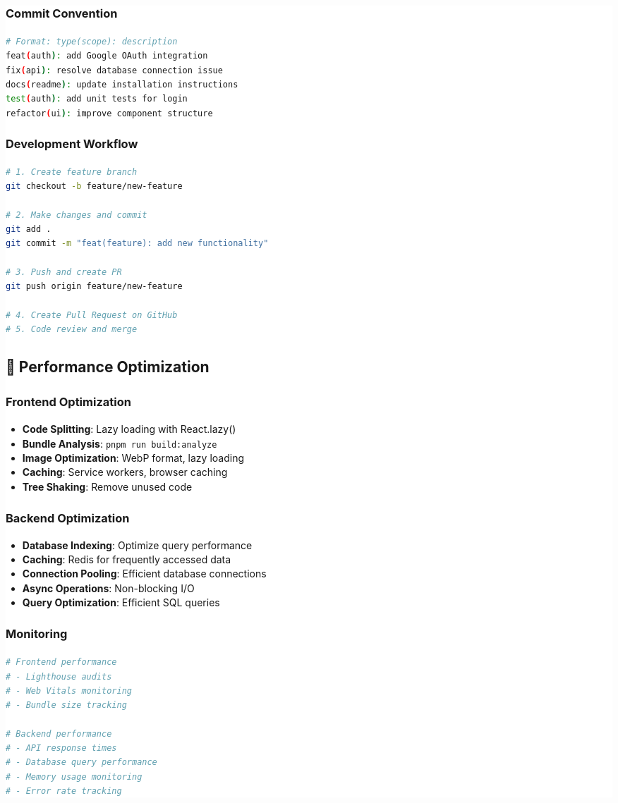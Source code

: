 ### Commit Convention
```bash
# Format: type(scope): description
feat(auth): add Google OAuth integration
fix(api): resolve database connection issue
docs(readme): update installation instructions
test(auth): add unit tests for login
refactor(ui): improve component structure
```

### Development Workflow
```bash
# 1. Create feature branch
git checkout -b feature/new-feature

# 2. Make changes and commit
git add .
git commit -m "feat(feature): add new functionality"

# 3. Push and create PR
git push origin feature/new-feature

# 4. Create Pull Request on GitHub
# 5. Code review and merge
```

## 🚀 Performance Optimization

### Frontend Optimization
- **Code Splitting**: Lazy loading with React.lazy()
- **Bundle Analysis**: `pnpm run build:analyze`
- **Image Optimization**: WebP format, lazy loading
- **Caching**: Service workers, browser caching
- **Tree Shaking**: Remove unused code

### Backend Optimization
- **Database Indexing**: Optimize query performance
- **Caching**: Redis for frequently accessed data
- **Connection Pooling**: Efficient database connections
- **Async Operations**: Non-blocking I/O
- **Query Optimization**: Efficient SQL queries

### Monitoring
```bash
# Frontend performance
# - Lighthouse audits
# - Web Vitals monitoring
# - Bundle size tracking

# Backend performance
# - API response times
# - Database query performance
# - Memory usage monitoring
# - Error rate tracking
```
